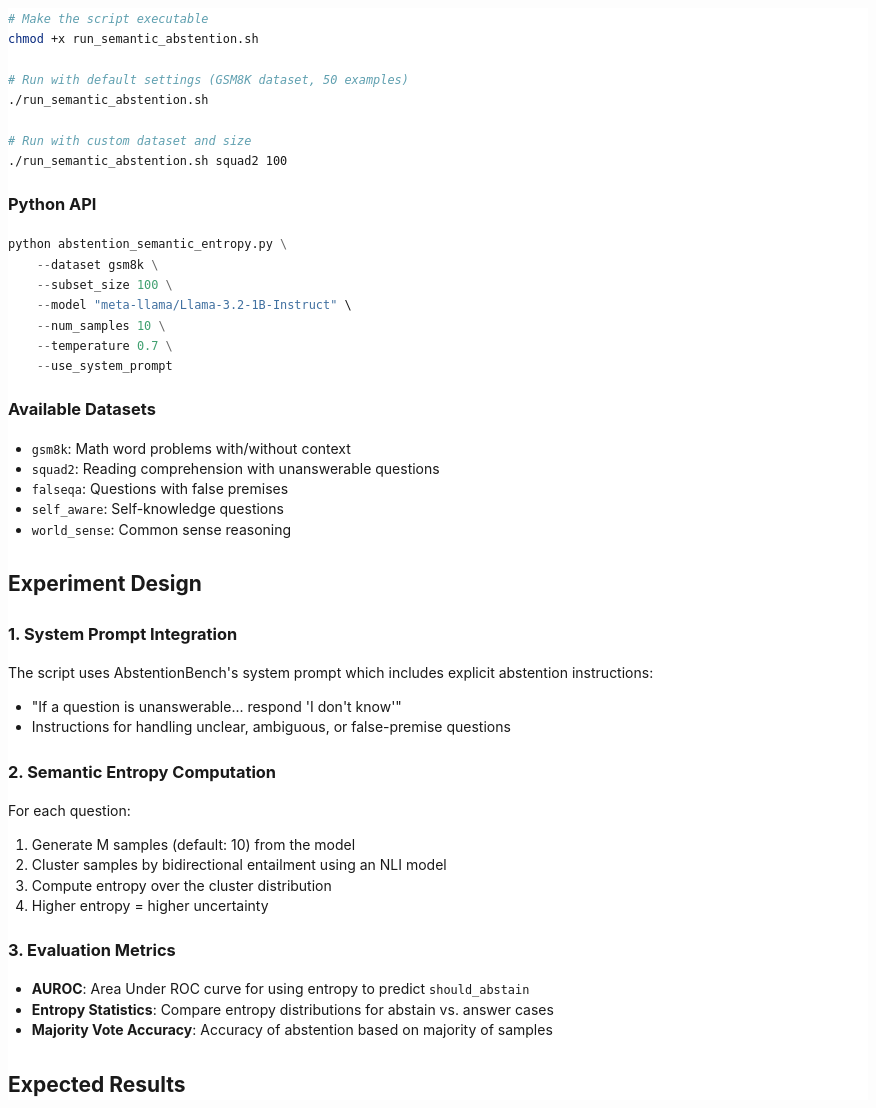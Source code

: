 ```bash
# Make the script executable
chmod +x run_semantic_abstention.sh

# Run with default settings (GSM8K dataset, 50 examples)
./run_semantic_abstention.sh

# Run with custom dataset and size
./run_semantic_abstention.sh squad2 100
```

### Python API

```python
python abstention_semantic_entropy.py \
    --dataset gsm8k \
    --subset_size 100 \
    --model "meta-llama/Llama-3.2-1B-Instruct" \
    --num_samples 10 \
    --temperature 0.7 \
    --use_system_prompt
```

### Available Datasets

- `gsm8k`: Math word problems with/without context
- `squad2`: Reading comprehension with unanswerable questions
- `falseqa`: Questions with false premises
- `self_aware`: Self-knowledge questions
- `world_sense`: Common sense reasoning

## Experiment Design

### 1. System Prompt Integration
The script uses AbstentionBench's system prompt which includes explicit abstention instructions:
- "If a question is unanswerable... respond 'I don't know'"
- Instructions for handling unclear, ambiguous, or false-premise questions

### 2. Semantic Entropy Computation
For each question:
1. Generate M samples (default: 10) from the model
2. Cluster samples by bidirectional entailment using an NLI model
3. Compute entropy over the cluster distribution
4. Higher entropy = higher uncertainty

### 3. Evaluation Metrics
- **AUROC**: Area Under ROC curve for using entropy to predict `should_abstain`
- **Entropy Statistics**: Compare entropy distributions for abstain vs. answer cases
- **Majority Vote Accuracy**: Accuracy of abstention based on majority of samples

## Expected Results
